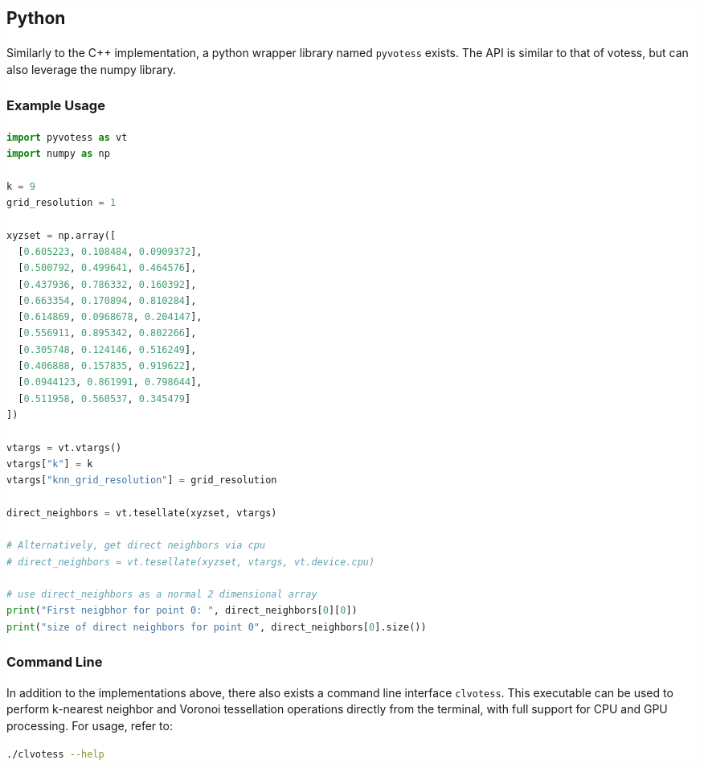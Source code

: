 ## Python

Similarly to the C++ implementation, a python wrapper library named `pyvotess`
exists. The API is similar to that of votess, but can also leverage the numpy
library.

### Example Usage
```python
import pyvotess as vt
import numpy as np

k = 9
grid_resolution = 1

xyzset = np.array([
  [0.605223, 0.108484, 0.0909372],
  [0.500792, 0.499641, 0.464576],
  [0.437936, 0.786332, 0.160392],
  [0.663354, 0.170894, 0.810284],
  [0.614869, 0.0968678, 0.204147],
  [0.556911, 0.895342, 0.802266],
  [0.305748, 0.124146, 0.516249],
  [0.406888, 0.157835, 0.919622],
  [0.0944123, 0.861991, 0.798644],
  [0.511958, 0.560537, 0.345479]
])

vtargs = vt.vtargs()
vtargs["k"] = k
vtargs["knn_grid_resolution"] = grid_resolution 

direct_neighbors = vt.tesellate(xyzset, vtargs)

# Alternatively, get direct neighbors via cpu
# direct_neighbors = vt.tesellate(xyzset, vtargs, vt.device.cpu)

# use direct_neighbors as a normal 2 dimensional array
print("First neigbhor for point 0: ", direct_neighbors[0][0])
print("size of direct neighbors for point 0", direct_neighbors[0].size())

```
### Command Line

In addition to the implementations above, there also exists a command line
interface `clvotess`. This executable can be used to perform k-nearest neighbor
and Voronoi tessellation operations directly from the terminal, with full
support for CPU and GPU processing. For usage, refer to:
```bash
./clvotess --help
```

